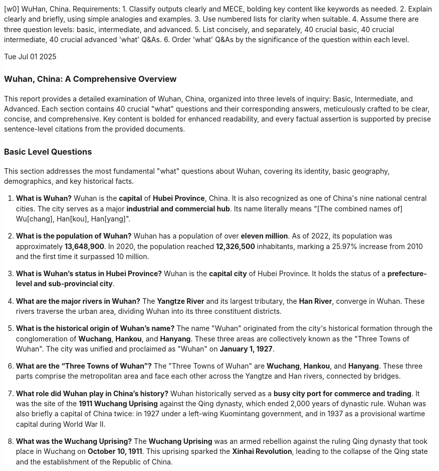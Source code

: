 [w0] WuHan, China. Requirements: 1. Classify outputs clearly and MECE, bolding key content like keywords as needed.  2. Explain clearly and briefly, using simple analogies and examples. 3. Use numbered lists for clarity when suitable. 4. Assume there are three question levels: basic, intermediate, and advanced. 5. List concisely, and separately, 40 crucial basic, 40 crucial intermediate, 40 crucial advanced 'what' Q&As. 6. Order 'what' Q&As by the significance of the question within each level.

Tue Jul 01 2025

### Wuhan, China: A Comprehensive Overview

This report provides a detailed examination of Wuhan, China, organized into three levels of inquiry: Basic, Intermediate, and Advanced. Each section contains 40 crucial "what" questions and their corresponding answers, meticulously crafted to be clear, concise, and comprehensive. Key content is bolded for enhanced readability, and every factual assertion is supported by precise sentence-level citations from the provided documents.

### Basic Level Questions

This section addresses the most fundamental "what" questions about Wuhan, covering its identity, basic geography, demographics, and key historical facts.

1.  **What is Wuhan?**
    Wuhan is the **capital** of **Hubei Province**, China. It is also recognized as one of China's nine national central cities. The city serves as a major **industrial and commercial hub**. Its name literally means "[The combined names of] Wu[chang], Han[kou], Han[yang]".

2.  **What is the population of Wuhan?**
    Wuhan has a population of over **eleven million**. As of 2022, its population was approximately **13,648,900**. In 2020, the population reached **12,326,500** inhabitants, marking a 25.97% increase from 2010 and the first time it surpassed 10 million.

3.  **What is Wuhan’s status in Hubei Province?**
    Wuhan is the **capital city** of Hubei Province. It holds the status of a **prefecture-level and sub-provincial city**.

4.  **What are the major rivers in Wuhan?**
    The **Yangtze River** and its largest tributary, the **Han River**, converge in Wuhan. These rivers traverse the urban area, dividing Wuhan into its three constituent districts.

5.  **What is the historical origin of Wuhan’s name?**
    The name "Wuhan" originated from the city's historical formation through the conglomeration of **Wuchang**, **Hankou**, and **Hanyang**. These three areas are collectively known as the "Three Towns of Wuhan". The city was unified and proclaimed as "Wuhan" on **January 1, 1927**.

6.  **What are the “Three Towns of Wuhan”?**
    The "Three Towns of Wuhan" are **Wuchang**, **Hankou**, and **Hanyang**. These three parts comprise the metropolitan area and face each other across the Yangtze and Han rivers, connected by bridges.

7.  **What role did Wuhan play in China’s history?**
    Wuhan historically served as a **busy city port for commerce and trading**. It was the site of the **1911 Wuchang Uprising** against the Qing dynasty, which ended 2,000 years of dynastic rule. Wuhan was also briefly a capital of China twice: in 1927 under a left-wing Kuomintang government, and in 1937 as a provisional wartime capital during World War II.

8.  **What was the Wuchang Uprising?**
    The **Wuchang Uprising** was an armed rebellion against the ruling Qing dynasty that took place in Wuchang on **October 10, 1911**. This uprising sparked the **Xinhai Revolution**, leading to the collapse of the Qing state and the establishment of the Republic of China.
